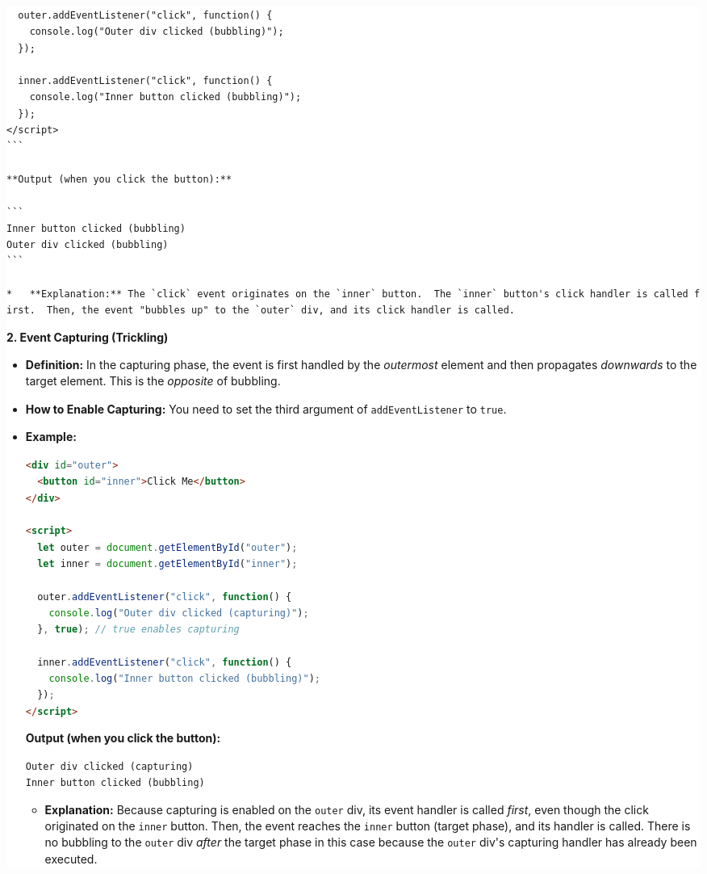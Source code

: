       outer.addEventListener("click", function() {
        console.log("Outer div clicked (bubbling)");
      });

      inner.addEventListener("click", function() {
        console.log("Inner button clicked (bubbling)");
      });
    </script>
    ```

    **Output (when you click the button):**

    ```
    Inner button clicked (bubbling)
    Outer div clicked (bubbling)
    ```

    *   **Explanation:** The `click` event originates on the `inner` button.  The `inner` button's click handler is called first.  Then, the event "bubbles up" to the `outer` div, and its click handler is called.

**2. Event Capturing (Trickling)**

*   **Definition:** In the capturing phase, the event is first handled by the *outermost* element and then propagates *downwards* to the target element.  This is the *opposite* of bubbling.

*   **How to Enable Capturing:**  You need to set the third argument of `addEventListener` to `true`.

*   **Example:**

    ```html
    <div id="outer">
      <button id="inner">Click Me</button>
    </div>

    <script>
      let outer = document.getElementById("outer");
      let inner = document.getElementById("inner");

      outer.addEventListener("click", function() {
        console.log("Outer div clicked (capturing)");
      }, true); // true enables capturing

      inner.addEventListener("click", function() {
        console.log("Inner button clicked (bubbling)");
      });
    </script>
    ```

    **Output (when you click the button):**

    ```
    Outer div clicked (capturing)
    Inner button clicked (bubbling)
    ```
     *  **Explanation:** Because capturing is enabled on the `outer` div, its event handler is called *first*, even though the click originated on the `inner` button. Then, the event reaches the `inner` button (target phase), and its handler is called. There is no bubbling to the `outer` div *after* the target phase in this case because the `outer` div's capturing handler has already been executed.
